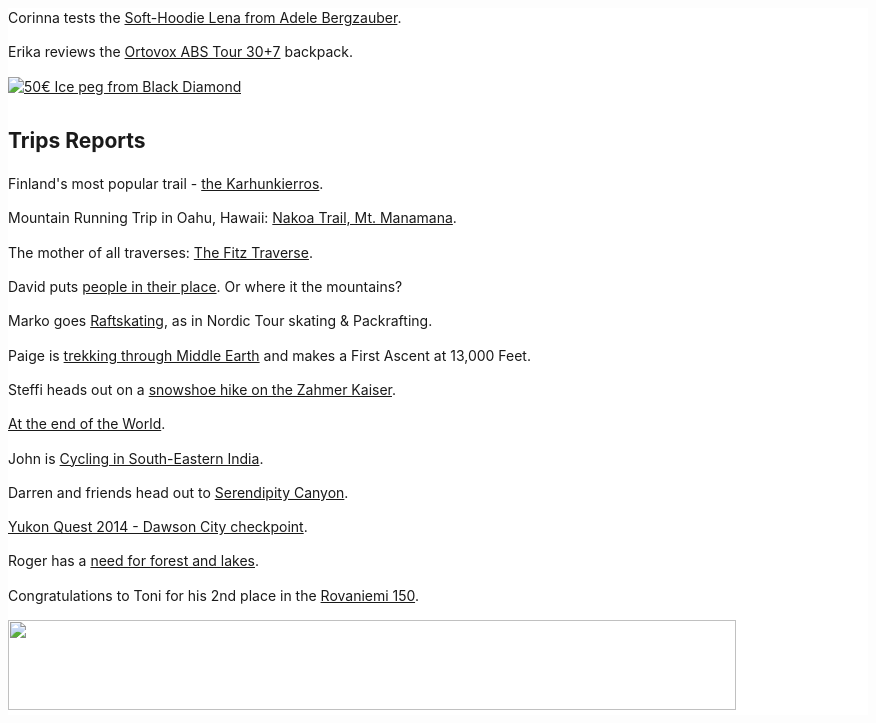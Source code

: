 Corinna tests the [Soft-Hoodie Lena from Adele Bergzauber](http://www.outdoormaedchen.de/2014/02/ich-brauche-keine-jacke-bei-6-grad-der.html).

Erika reviews the [Ortovox ABS Tour 30+7](http://ulligunde.com/2014/02/ortovox-abs-tour-307-im-test-lawinenrucksack-fur-skitouren/) backpack.

<a href="http://www.flickr.com/photos/hendrikmorkel/12723800633/" title="50€ Ice peg from Black Diamond by HendrikMorkel, on Flickr"><img src="http://farm4.staticflickr.com/3736/12723800633_865060b82e_b.jpg" width="768" height="1024" alt="50€ Ice peg from Black Diamond"></a>

## Trips Reports

Finland's most popular trail - [the Karhunkierros](http://www.bergzeit.de/magazin/karhunkierros_trekking_finnland/?pid=81).

Mountain Running Trip in Oahu, Hawaii: [Nakoa Trail, Mt. Manamana](http://skyhighmw.exblog.jp/22127314/).

The mother of all traverses: [The Fitz Traverse](http://www.supertopo.com/climbers-forum/2345655/The-mother-of-all-traverses-The-Fitz-Traverse).

David puts [people in their place](http://www.davidlintern.com/blog/2014/2/17/people-in-their-place). Or where it the mountains? 

Marko goes [Raftskating](https://www.youtube.com/watch?v=AxuF2Lo3yXU), as in Nordic Tour skating & Packrafting.

Paige is [trekking through Middle Earth](http://paigeaclaassen.wordpress.com/2014/02/19/trekking-through-middle-earth-first-ascent-at-13000-feet/) and makes a First Ascent at 13,000 Feet.

Steffi heads out on a [snowshoe hike on the Zahmer Kaiser](http://www.gipfel-glueck.de/schneeschuh-huettentour-zahmer-kaiser/).

<iframe src="//player.vimeo.com/video/85594947?title=0&amp;byline=0&amp;portrait=0&amp;color=ffffff" width="1200" height="630" frameborder="0" webkitallowfullscreen mozallowfullscreen allowfullscreen></iframe>

[At the end of the World](http://woolbeard.blogspot.fi/2014/02/at-end-of-world-zyndranowa-to-lupkow.html).

John is [Cycling in South-Eastern India](http://www.johnhayeswalks.com/2014/02/day-2-cycling-in-se-india-bandipur.html).

Darren and friends head out to [Serendipity Canyon](http://djm74.blogspot.fi/2014/02/serendipity-round-2.html).

[Yukon Quest 2014 - Dawson City checkpoint](http://escapelife-in-canada.blogspot.fi/2014/02/yukon-quest-2014-dawson-city-checkpoint.html).

Roger has a [need for forest and lakes](http://www.nielsenbrownoutdoors.com/2014/02/need-for-forest-and-lakes.html).

Congratulations to Toni for his 2nd place in the [Rovaniemi 150](http://www.tonilund.fi/2014/02/race-report-rovaniemi-150-2014.html).

<a href="http://www.avantlink.com/click.php?tt=ml&amp;ti=151477&amp;pw=73183"><img src="http://www.avantlink.com/gbi/10881/151477/55699/73183/image.jpg" width="728" height="90" style="border: 0px;" alt="" /></a>
